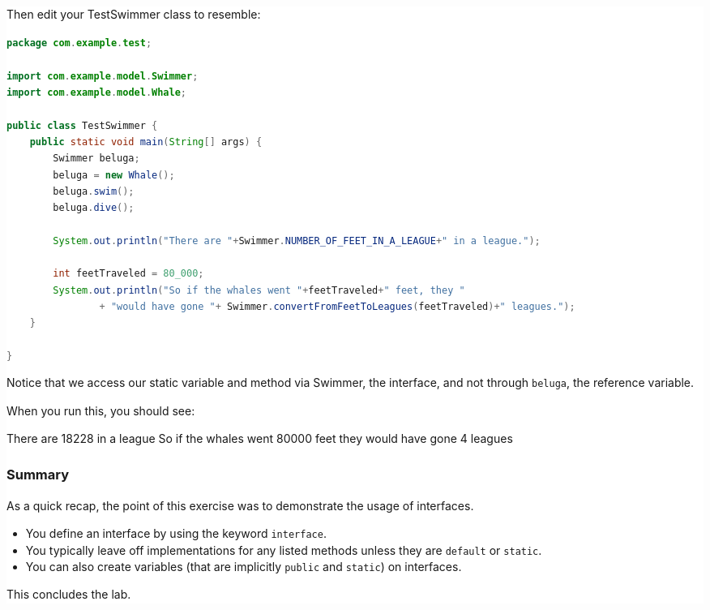 Then edit your TestSwimmer class to resemble:
```java
package com.example.test;

import com.example.model.Swimmer;
import com.example.model.Whale;

public class TestSwimmer {
	public static void main(String[] args) {
		Swimmer beluga;
        beluga = new Whale();
		beluga.swim();
		beluga.dive();
		
		System.out.println("There are "+Swimmer.NUMBER_OF_FEET_IN_A_LEAGUE+" in a league.");
		
		int feetTraveled = 80_000;
		System.out.println("So if the whales went "+feetTraveled+" feet, they "
				+ "would have gone "+ Swimmer.convertFromFeetToLeagues(feetTraveled)+" leagues.");
	}

}
```

Notice that we access our static variable and method via Swimmer, the interface, and not through `beluga`, the reference variable. 

When you run this, you should see:

There are 18228 in a league
So if the whales went 80000 feet they would have gone 4 leagues

### Summary

As a quick recap, the point of this exercise was to demonstrate the usage of interfaces. 

* You define an interface by using the keyword `interface`. 
* You typically leave off implementations for any listed methods unless they are `default` or `static`. 
* You can also create variables (that are implicitly `public` and `static`) on interfaces.

This concludes the lab.